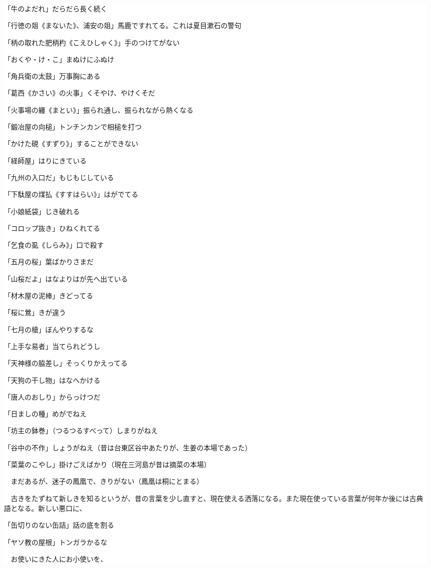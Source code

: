 「牛のよだれ」だらだら長く続く

「行徳の爼《まないた》、浦安の爼」馬鹿ですれてる。これは夏目漱石の警句

「柄の取れた肥柄杓《こえひしゃく》」手のつけてがない

「おくや・け・こ」まぬけにふぬけ

「角兵衛の太鼓」万事胸にある

「葛西《かさい》の火事」くそやけ、やけくそだ

「火事場の纏《まとい》」振られ通し、振られながら熱くなる

「鍛冶屋の向槌」トンチンカンで相槌を打つ

「かけた硯《すずり》」することができない

「経師屋」はりにきている

「九州の入口だ」もじもじしている

「下駄屋の煤払《すすはらい》」はがでてる

「小娘紙袋」じき破れる

「コロップ抜き」ひねくれてる

「乞食の虱《しらみ》」口で殺す

「五月の桜」葉ばかりさまだ

「山桜だよ」はなよりはが先へ出ている

「材木屋の泥棒」きどってる

「桜に鶯」きが違う

「七月の槍」ぼんやりするな

「上手な易者」当てられどうし

「天神様の脇差し」そっくりかえってる

「天狗の干し物」はなへかける

「唐人のおしり」からっけつだ

「日ましの種」めがでねえ

「坊主の鉢巻」（つるつるすべって）しまりがねえ

「谷中の不作」しょうがねえ（昔は台東区谷中あたりが、生姜の本場であった）

「菜葉のこやし」掛けごえばかり（現在三河島が昔は摘菜の本場）

　まだあるが、迷子の鳳凰で、きりがない（鳳凰は桐にとまる）

　古きをたずねて新しきを知るというが、昔の言葉を少し直すと、現在使える洒落になる。また現在使っている言葉が何年か後には古典語となる。新しい悪口に、

「缶切りのない缶詰」話の底を割る

「ヤソ教の屋根」トンガラかるな

　お使いにきた人にお小使いを、
